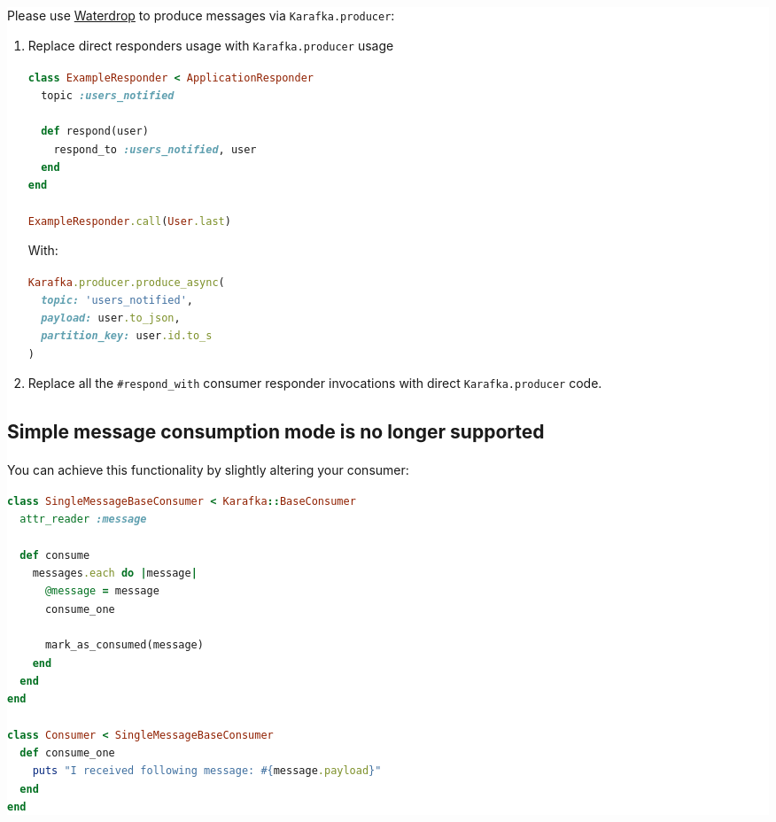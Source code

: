 Please use [Waterdrop](https://github.com/karafka/waterdrop) to produce messages via `Karafka.producer`:

1. Replace direct responders usage with `Karafka.producer` usage

    ```ruby
    class ExampleResponder < ApplicationResponder
      topic :users_notified

      def respond(user)
        respond_to :users_notified, user
      end
    end

    ExampleResponder.call(User.last)
    ```

    With:

    ```ruby
    Karafka.producer.produce_async(
      topic: 'users_notified',
      payload: user.to_json,
      partition_key: user.id.to_s
    )
    ```

1. Replace all the `#respond_with` consumer responder invocations with direct `Karafka.producer` code.

## Simple message consumption mode is no longer supported

You can achieve this functionality by slightly altering your consumer:

```ruby
class SingleMessageBaseConsumer < Karafka::BaseConsumer
  attr_reader :message

  def consume
    messages.each do |message|
      @message = message
      consume_one

      mark_as_consumed(message)
    end
  end
end

class Consumer < SingleMessageBaseConsumer
  def consume_one
    puts "I received following message: #{message.payload}"
  end
end
```
